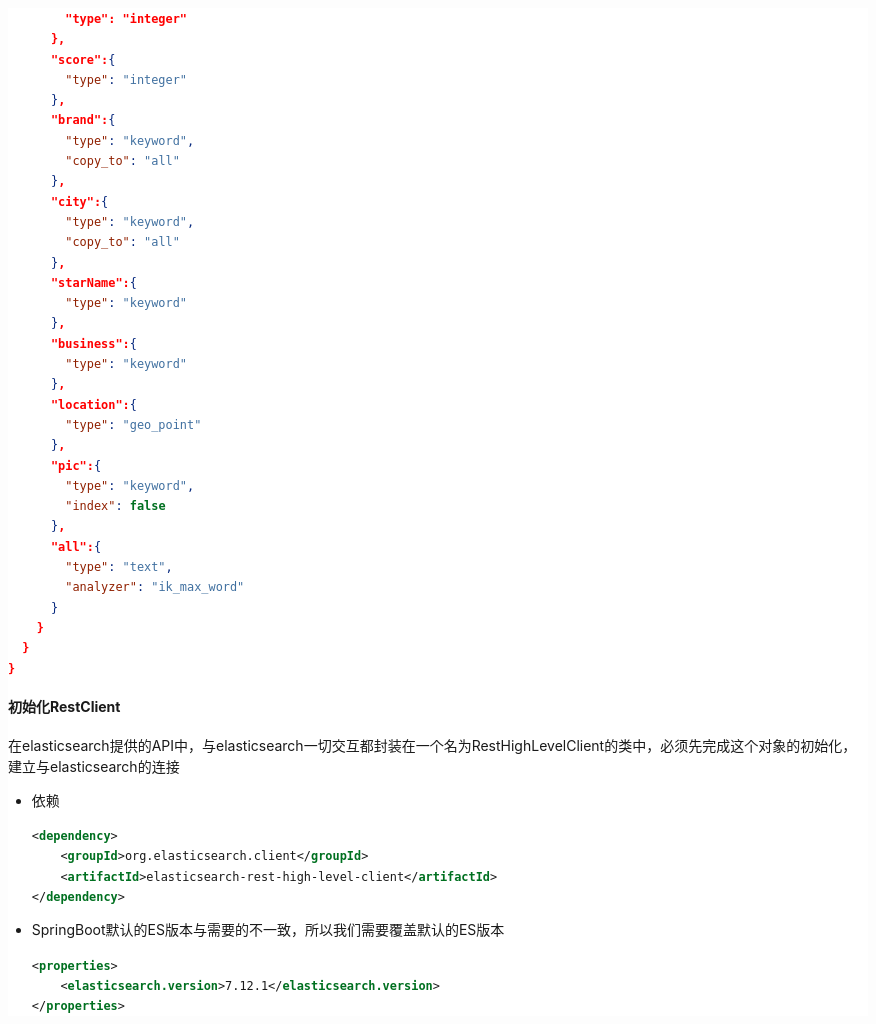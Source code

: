 ```json
        "type": "integer"
      },
      "score":{
        "type": "integer"
      },
      "brand":{
        "type": "keyword",
        "copy_to": "all"
      },
      "city":{
        "type": "keyword",
        "copy_to": "all"
      },
      "starName":{
        "type": "keyword"
      },
      "business":{
        "type": "keyword"
      },
      "location":{
        "type": "geo_point"
      },
      "pic":{
        "type": "keyword",
        "index": false
      },
      "all":{
        "type": "text",
        "analyzer": "ik_max_word"
      }
    }
  }
}
```

#### 初始化RestClient

在elasticsearch提供的API中，与elasticsearch一切交互都封装在一个名为RestHighLevelClient的类中，必须先完成这个对象的初始化，建立与elasticsearch的连接

- 依赖

  ```xml
  <dependency>
      <groupId>org.elasticsearch.client</groupId>
      <artifactId>elasticsearch-rest-high-level-client</artifactId>
  </dependency>
  ```

- SpringBoot默认的ES版本与需要的不一致，所以我们需要覆盖默认的ES版本

  ```xml
  <properties>
      <elasticsearch.version>7.12.1</elasticsearch.version>
  </properties>
  ```
